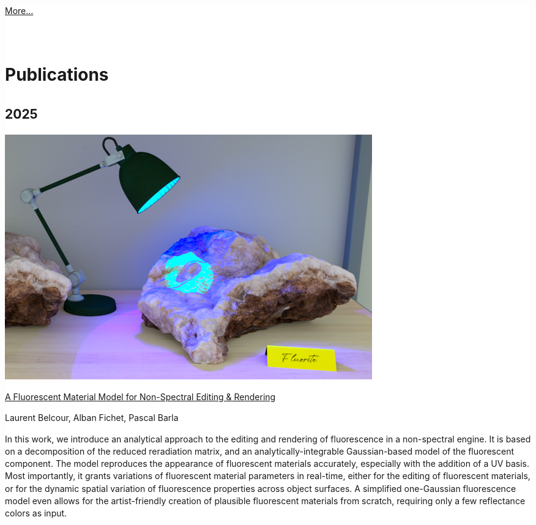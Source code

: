 <p></p>

<div class="w3-display-container">
  <p class="w3-right">
    <a href="https://www.shadertoy.com/user/stack_overflow" class="w3-button w3-blue">More...</a>
  </p>
</div>

<p><br></p>

# Publications

## 2025


<div class="container_papers rounded_background">
  <div class="teaser_image_col">
    <a href="https://arxiv.org/pdf/2505.19672">
      <img src="images/25_teaser_fluo_edit.png" class="w3-round teaser_image" alt="teaser" />
    </a>
  </div>
  <div class="paper_text_col">
    <div class="post-list-heading">
      <p><a href="https://arxiv.org/pdf/2505.19672">
          A Fluorescent Material Model for Non-Spectral Editing & Rendering
      </a></p>
    </div>
    <div class="post-meta">
      <p>Laurent Belcour, Alban Fichet, Pascal Barla</p>
    </div>
    <div class="post-content">
      <p>
          In this work, we introduce an analytical approach to the editing and rendering of fluorescence in a non-spectral engine. It is based on a decomposition of the reduced reradiation matrix, and an analytically-integrable Gaussian-based model of the fluorescent component. The model reproduces the appearance of fluorescent materials accurately, especially with the addition of a UV basis. Most importantly, it grants variations of fluorescent material parameters in real-time, either for the editing of fluorescent materials, or for the dynamic spatial variation of fluorescence properties across object surfaces. A simplified one-Gaussian fluorescence model even allows for the artist-friendly creation of plausible fluorescent materials from scratch, requiring only a few reflectance colors as input.
      </p>
    </div>
    <div class="post-meta">